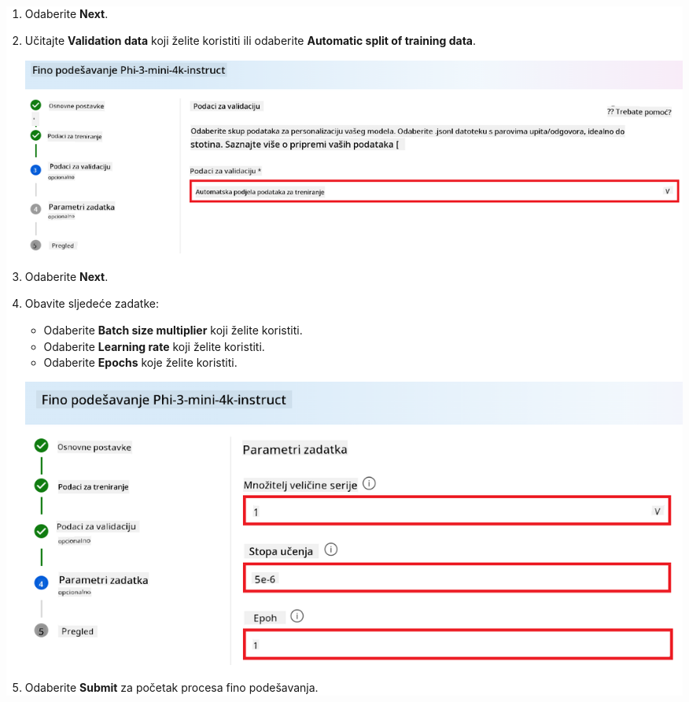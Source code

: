 1. Odaberite **Next**.

1. Učitajte **Validation data** koji želite koristiti ili odaberite **Automatic split of training data**.

    ![FineTuneSelect](../../../../translated_images/finetune3.fd96121b67dcdd928568f64970980db22685ef54a4e48d1cc8d139c1ecb8c99f.hr.png)

1. Odaberite **Next**.

1. Obavite sljedeće zadatke:

    - Odaberite **Batch size multiplier** koji želite koristiti.
    - Odaberite **Learning rate** koji želite koristiti.
    - Odaberite **Epochs** koje želite koristiti.

    ![FineTuneSelect](../../../../translated_images/finetune4.e18b80ffccb5834a2690f855223a6e007bd8ca771663f7b0f5dbefb3c47850c3.hr.png)

1. Odaberite **Submit** za početak procesa fino podešavanja.
